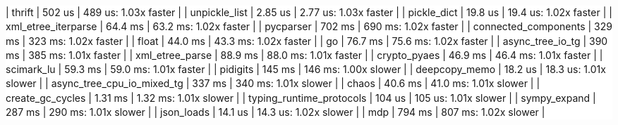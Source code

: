 | thrift                     | 502 us                                                                                                                     | 489 us: 1.03x faster                                                                                                           |
| unpickle_list              | 2.85 us                                                                                                                    | 2.77 us: 1.03x faster                                                                                                          |
| pickle_dict                | 19.8 us                                                                                                                    | 19.4 us: 1.02x faster                                                                                                          |
| xml_etree_iterparse        | 64.4 ms                                                                                                                    | 63.2 ms: 1.02x faster                                                                                                          |
| pycparser                  | 702 ms                                                                                                                     | 690 ms: 1.02x faster                                                                                                           |
| connected_components       | 329 ms                                                                                                                     | 323 ms: 1.02x faster                                                                                                           |
| float                      | 44.0 ms                                                                                                                    | 43.3 ms: 1.02x faster                                                                                                          |
| go                         | 76.7 ms                                                                                                                    | 75.6 ms: 1.02x faster                                                                                                          |
| async_tree_io_tg           | 390 ms                                                                                                                     | 385 ms: 1.01x faster                                                                                                           |
| xml_etree_parse            | 88.9 ms                                                                                                                    | 88.0 ms: 1.01x faster                                                                                                          |
| crypto_pyaes               | 46.9 ms                                                                                                                    | 46.4 ms: 1.01x faster                                                                                                          |
| scimark_lu                 | 59.3 ms                                                                                                                    | 59.0 ms: 1.01x faster                                                                                                          |
| pidigits                   | 145 ms                                                                                                                     | 146 ms: 1.00x slower                                                                                                           |
| deepcopy_memo              | 18.2 us                                                                                                                    | 18.3 us: 1.01x slower                                                                                                          |
| async_tree_cpu_io_mixed_tg | 337 ms                                                                                                                     | 340 ms: 1.01x slower                                                                                                           |
| chaos                      | 40.6 ms                                                                                                                    | 41.0 ms: 1.01x slower                                                                                                          |
| create_gc_cycles           | 1.31 ms                                                                                                                    | 1.32 ms: 1.01x slower                                                                                                          |
| typing_runtime_protocols   | 104 us                                                                                                                     | 105 us: 1.01x slower                                                                                                           |
| sympy_expand               | 287 ms                                                                                                                     | 290 ms: 1.01x slower                                                                                                           |
| json_loads                 | 14.1 us                                                                                                                    | 14.3 us: 1.02x slower                                                                                                          |
| mdp                        | 794 ms                                                                                                                     | 807 ms: 1.02x slower                                                                                                           |